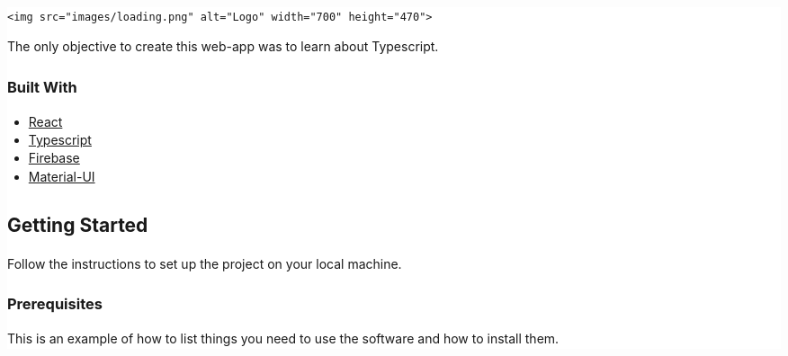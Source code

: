     <img src="images/loading.png" alt="Logo" width="700" height="470">
  </a>

  </p>

The only objective to create this web-app was to learn about Typescript.

### Built With

- [React](https://reactjs.org)
- [Typescript](https://www.typescriptlang.org/)
- [Firebase](https://firebase.google.com/)
- [Material-UI](https://material-ui.com/)



## Getting Started

Follow the instructions to set up the project on your local machine.

### Prerequisites

This is an example of how to list things you need to use the software and how to install them.
